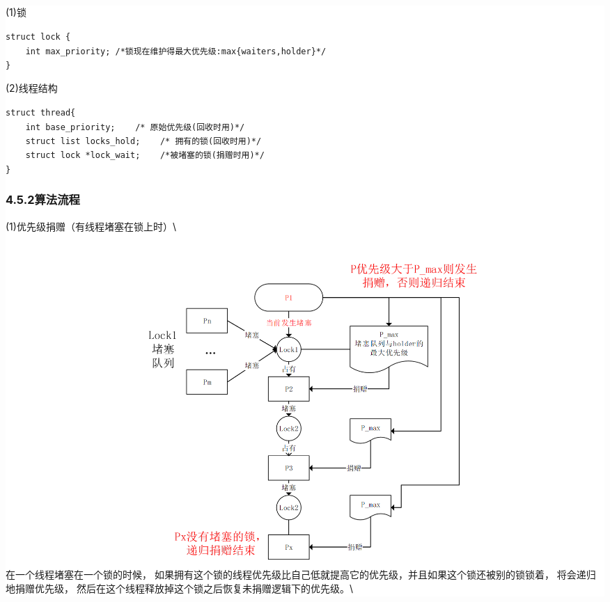 (1)锁

```
struct lock {
    int max_priority; /*锁现在维护得最大优先级:max{waiters,holder}*/
}
```

(2)线程结构

```
struct thread{
    int base_priority;    /* 原始优先级(回收时用)*/
    struct list locks_hold;    /* 拥有的锁(回收时用)*/
    struct lock *lock_wait;    /*被堵塞的锁(捐赠时用)*/
}
```

### 4.5.2算法流程

(1)优先级捐赠（有线程堵塞在锁上时）\
<div  align="center">    
 <img src="imgs/pro.png"  alt="图片名称"  width = "60%" height="60%" />
</div>
 在一个线程堵塞在一个锁的时候， 如果拥有这个锁的线程优先级比自己低就提高它的优先级，并且如果这个锁还被别的锁锁着， 将会递归地捐赠优先级， 然后在这个线程释放掉这个锁之后恢复未捐赠逻辑下的优先级。\
<div  align="center">    
